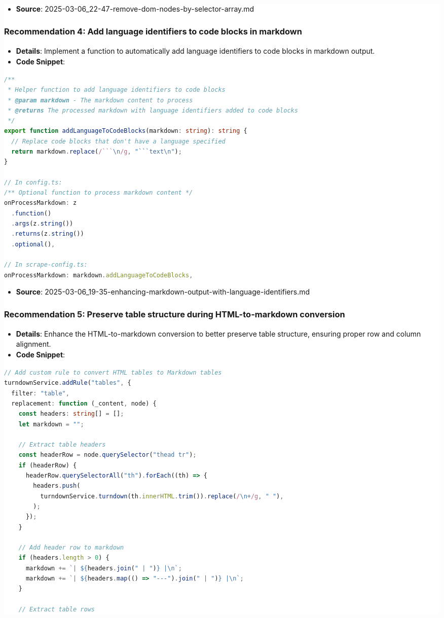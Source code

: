 - **Source**: 2025-03-06_22-47-remove-dom-nodes-by-selector-array.md

### Recommendation 4: Add language identifiers to code blocks in markdown

- **Details**: Implement a function to automatically add language identifiers to code blocks in markdown output.
- **Code Snippet**:

````typescript
/**
 * Helper function to add language identifiers to code blocks
 * @param markdown - The markdown content to process
 * @returns The processed markdown with language identifiers added to code blocks
 */
export function addLanguageToCodeBlocks(markdown: string): string {
  // Replace code blocks that don't have a language specified
  return markdown.replace(/```\n/g, "```text\n");
}

// In config.ts:
/** Optional function to process markdown content */
onProcessMarkdown: z
  .function()
  .args(z.string())
  .returns(z.string())
  .optional(),

// In scrape-config.ts:
onProcessMarkdown: markdown.addLanguageToCodeBlocks,
````

- **Source**: 2025-03-06_19-35-enhancing-markdown-output-with-language-identifiers.md

### Recommendation 5: Preserve table structure during HTML-to-markdown conversion

- **Details**: Enhance the HTML-to-markdown conversion to better preserve table structure, ensuring proper row and column alignment.
- **Code Snippet**:

```typescript
// Add custom rule to convert HTML tables to Markdown tables
turndownService.addRule("tables", {
  filter: "table",
  replacement: function (_content, node) {
    const headers: string[] = [];
    let markdown = "";

    // Extract table headers
    const headerRow = node.querySelector("thead tr");
    if (headerRow) {
      headerRow.querySelectorAll("th").forEach((th) => {
        headers.push(
          turndownService.turndown(th.innerHTML.trim()).replace(/\n+/g, " "),
        );
      });
    }

    // Add header row to markdown
    if (headers.length > 0) {
      markdown += `| ${headers.join(" | ")} |\n`;
      markdown += `| ${headers.map(() => "---").join(" | ")} |\n`;
    }

    // Extract table rows
```